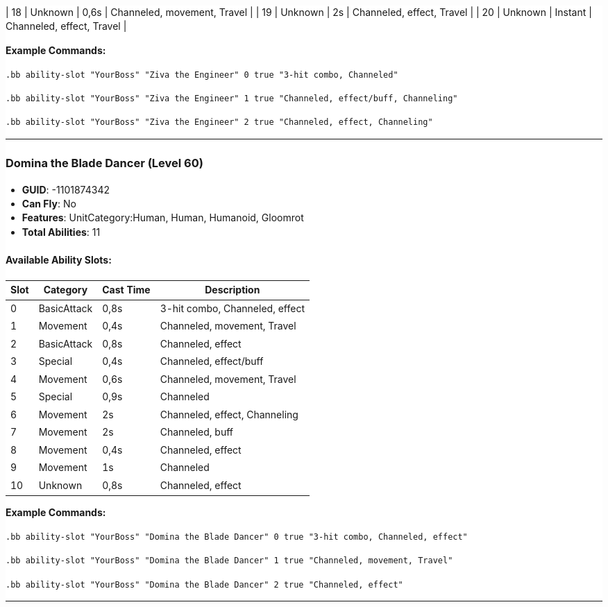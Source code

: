 | 18 | Unknown | 0,6s | Channeled, movement, Travel |
| 19 | Unknown | 2s | Channeled, effect, Travel |
| 20 | Unknown | Instant | Channeled, effect, Travel |

**Example Commands:**
```
.bb ability-slot "YourBoss" "Ziva the Engineer" 0 true "3-hit combo, Channeled"
```
```
.bb ability-slot "YourBoss" "Ziva the Engineer" 1 true "Channeled, effect/buff, Channeling"
```
```
.bb ability-slot "YourBoss" "Ziva the Engineer" 2 true "Channeled, effect, Channeling"
```

---

### Domina the Blade Dancer (Level 60)
- **GUID**: -1101874342
- **Can Fly**: No
- **Features**: UnitCategory:Human, Human, Humanoid, Gloomrot
- **Total Abilities**: 11

#### Available Ability Slots:
| Slot | Category | Cast Time | Description |
|------|----------|-----------|-------------|
| 0 | BasicAttack | 0,8s | 3-hit combo, Channeled, effect |
| 1 | Movement | 0,4s | Channeled, movement, Travel |
| 2 | BasicAttack | 0,8s | Channeled, effect |
| 3 | Special | 0,4s | Channeled, effect/buff |
| 4 | Movement | 0,6s | Channeled, movement, Travel |
| 5 | Special | 0,9s | Channeled |
| 6 | Movement | 2s | Channeled, effect, Channeling |
| 7 | Movement | 2s | Channeled, buff |
| 8 | Movement | 0,4s | Channeled, effect |
| 9 | Movement | 1s | Channeled |
| 10 | Unknown | 0,8s | Channeled, effect |

**Example Commands:**
```
.bb ability-slot "YourBoss" "Domina the Blade Dancer" 0 true "3-hit combo, Channeled, effect"
```
```
.bb ability-slot "YourBoss" "Domina the Blade Dancer" 1 true "Channeled, movement, Travel"
```
```
.bb ability-slot "YourBoss" "Domina the Blade Dancer" 2 true "Channeled, effect"
```

---
